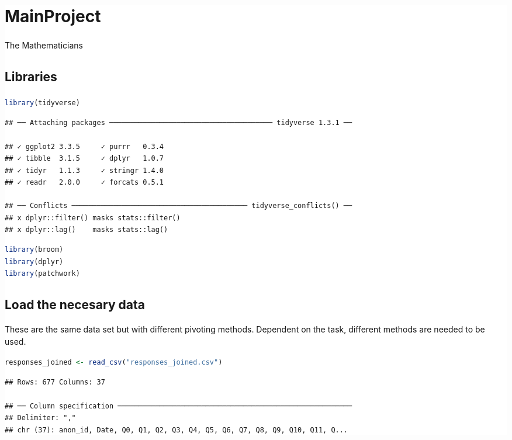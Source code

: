 MainProject
================
The Mathematicians

## Libraries

``` r
library(tidyverse)
```

    ## ── Attaching packages ─────────────────────────────────────── tidyverse 1.3.1 ──

    ## ✓ ggplot2 3.3.5     ✓ purrr   0.3.4
    ## ✓ tibble  3.1.5     ✓ dplyr   1.0.7
    ## ✓ tidyr   1.1.3     ✓ stringr 1.4.0
    ## ✓ readr   2.0.0     ✓ forcats 0.5.1

    ## ── Conflicts ────────────────────────────────────────── tidyverse_conflicts() ──
    ## x dplyr::filter() masks stats::filter()
    ## x dplyr::lag()    masks stats::lag()

``` r
library(broom)
library(dplyr)
library(patchwork)
```

## Load the necesary data

These are the same data set but with different pivoting methods.
Dependent on the task, different methods are needed to be used.

``` r
responses_joined <- read_csv("responses_joined.csv")
```

    ## Rows: 677 Columns: 37

    ## ── Column specification ────────────────────────────────────────────────────────
    ## Delimiter: ","
    ## chr (37): anon_id, Date, Q0, Q1, Q2, Q3, Q4, Q5, Q6, Q7, Q8, Q9, Q10, Q11, Q...
